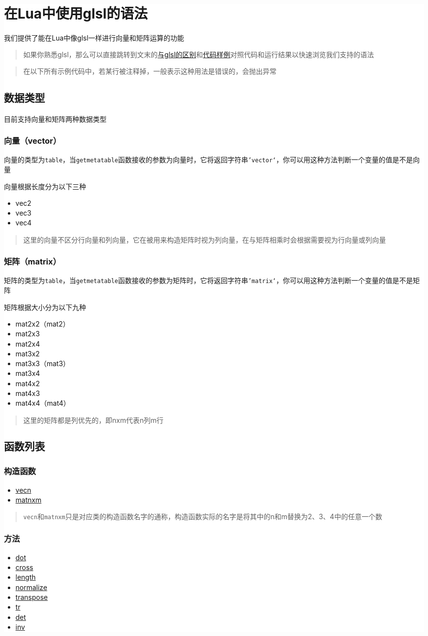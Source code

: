 # 在Lua中使用glsl的语法

我们提供了能在Lua中像glsl一样进行向量和矩阵运算的功能

> 如果你熟悉glsl，那么可以直接跳转到文末的[与glsl的区别](##与glsl的区别)和[代码样例](##代码样例)对照代码和运行结果以快速浏览我们支持的语法

> 在以下所有示例代码中，若某行被注释掉，一般表示这种用法是错误的，会抛出异常

## 数据类型

目前支持向量和矩阵两种数据类型

### 向量（vector）

向量的类型为`table`，当`getmetatable`函数接收的参数为向量时，它将返回字符串`’vector‘`，你可以用这种方法判断一个变量的值是不是向量

向量根据长度分为以下三种

- vec2
- vec3
- vec4

> 这里的向量不区分行向量和列向量，它在被用来构造矩阵时视为列向量，在与矩阵相乘时会根据需要视为行向量或列向量

### 矩阵（matrix）

矩阵的类型为`table`，当`getmetatable`函数接收的参数为矩阵时，它将返回字符串`’matrix‘`，你可以用这种方法判断一个变量的值是不是矩阵

矩阵根据大小分为以下九种

- mat2x2（mat2）
- mat2x3
- mat2x4
- mat3x2
- mat3x3（mat3）
- mat3x4
- mat4x2
- mat4x3
- mat4x4（mat4）

> 这里的矩阵都是列优先的，即nxm代表n列m行

## 函数列表

### 构造函数

- [vecn](###vecn)
- [matnxm](###matnxm)

> `vecn`和`matnxm`只是对应类的构造函数名字的通称，构造函数实际的名字是将其中的n和m替换为2、3、4中的任意一个数

### 方法

- [dot](#dot)
- [cross](#cross)
- [length](#length)
- [normalize](#normalize)
- [transpose](#transpose)
- [tr](#tr)
- [det](#det)
- [inv](#inv)
